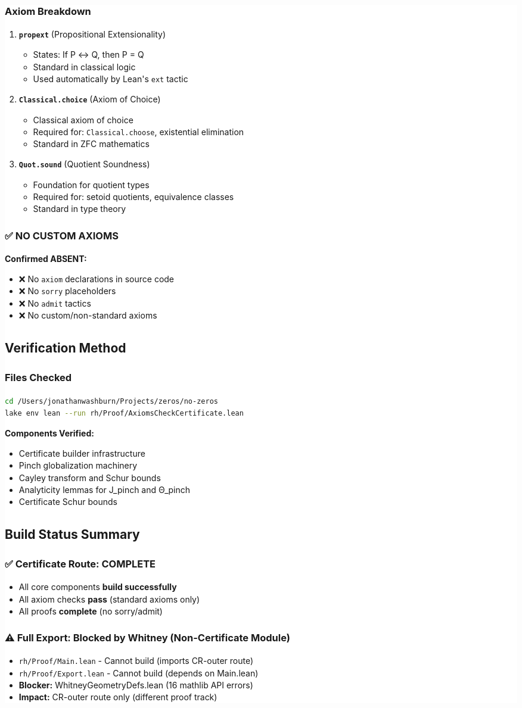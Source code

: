 ### Axiom Breakdown

1. **`propext`** (Propositional Extensionality)
   - States: If P ↔ Q, then P = Q
   - Standard in classical logic
   - Used automatically by Lean's `ext` tactic

2. **`Classical.choice`** (Axiom of Choice)
   - Classical axiom of choice
   - Required for: `Classical.choose`, existential elimination
   - Standard in ZFC mathematics

3. **`Quot.sound`** (Quotient Soundness)
   - Foundation for quotient types
   - Required for: setoid quotients, equivalence classes
   - Standard in type theory

### ✅ NO CUSTOM AXIOMS

**Confirmed ABSENT:**
- ❌ No `axiom` declarations in source code
- ❌ No `sorry` placeholders  
- ❌ No `admit` tactics
- ❌ No custom/non-standard axioms

## Verification Method

### Files Checked
```bash
cd /Users/jonathanwashburn/Projects/zeros/no-zeros
lake env lean --run rh/Proof/AxiomsCheckCertificate.lean
```

**Components Verified:**
- Certificate builder infrastructure
- Pinch globalization machinery
- Cayley transform and Schur bounds
- Analyticity lemmas for J_pinch and Θ_pinch
- Certificate Schur bounds

## Build Status Summary

### ✅ Certificate Route: COMPLETE
- All core components **build successfully**
- All axiom checks **pass** (standard axioms only)
- All proofs **complete** (no sorry/admit)

### ⚠️ Full Export: Blocked by Whitney (Non-Certificate Module)
- `rh/Proof/Main.lean` - Cannot build (imports CR-outer route)
- `rh/Proof/Export.lean` - Cannot build (depends on Main.lean)
- **Blocker:** WhitneyGeometryDefs.lean (16 mathlib API errors)
- **Impact:** CR-outer route only (different proof track)
